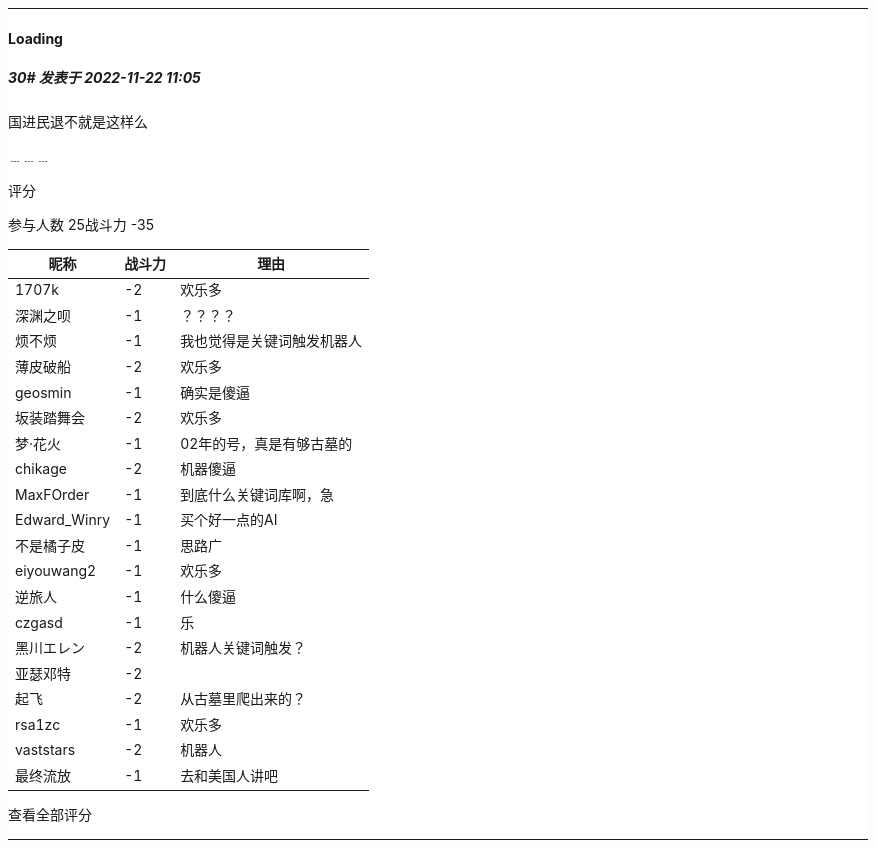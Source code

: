 *****

####  Loading  
##### 30#       发表于 2022-11-22 11:05

国进民退不就是这样么

﹍﹍﹍

评分

 参与人数 25战斗力 -35

|昵称|战斗力|理由|
|----|---|---|
| 1707k|-2|欢乐多|
| 深渊之呗|-1|？？？？|
| 烦不烦|-1|我也觉得是关键词触发机器人|
| 薄皮破船|-2|欢乐多|
| geosmin|-1|确实是傻逼|
| 坂装踏舞会|-2|欢乐多|
| 梦·花火|-1|02年的号，真是有够古墓的|
| chikage|-2|机器傻逼|
| MaxFOrder|-1|到底什么关键词库啊，急|
| Edward_Winry|-1|买个好一点的AI|
| 不是橘子皮|-1|思路广|
| eiyouwang2|-1|欢乐多|
| 逆旅人|-1|什么傻逼|
| czgasd|-1|乐|
| 黑川エレン|-2|机器人关键词触发？|
| 亚瑟邓特|-2||
| 起飞|-2|从古墓里爬出来的？|
| rsa1zc|-1|欢乐多|
| vaststars|-2|机器人|
| 最终流放|-1|去和美国人讲吧|

查看全部评分


*****
